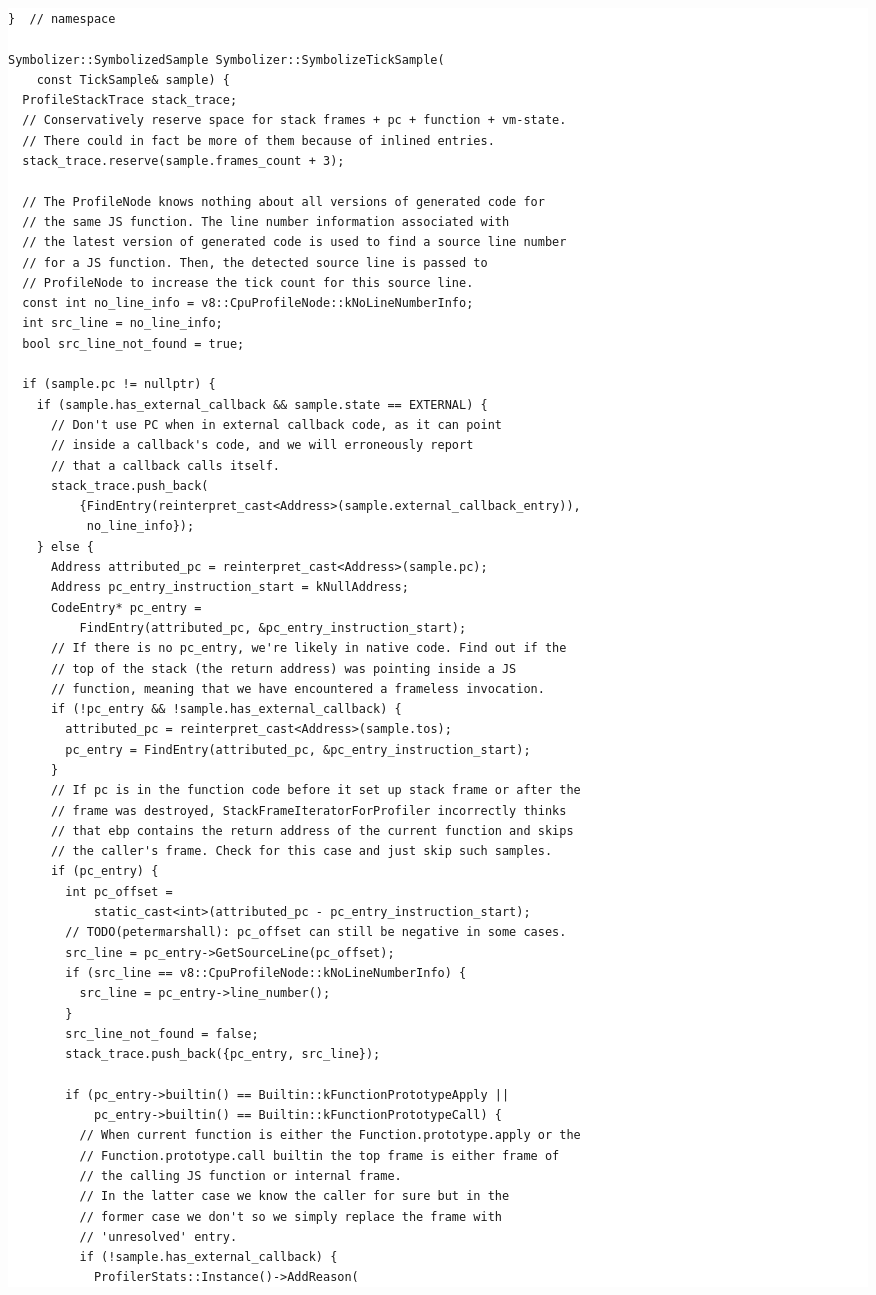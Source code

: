```
}  // namespace

Symbolizer::SymbolizedSample Symbolizer::SymbolizeTickSample(
    const TickSample& sample) {
  ProfileStackTrace stack_trace;
  // Conservatively reserve space for stack frames + pc + function + vm-state.
  // There could in fact be more of them because of inlined entries.
  stack_trace.reserve(sample.frames_count + 3);

  // The ProfileNode knows nothing about all versions of generated code for
  // the same JS function. The line number information associated with
  // the latest version of generated code is used to find a source line number
  // for a JS function. Then, the detected source line is passed to
  // ProfileNode to increase the tick count for this source line.
  const int no_line_info = v8::CpuProfileNode::kNoLineNumberInfo;
  int src_line = no_line_info;
  bool src_line_not_found = true;

  if (sample.pc != nullptr) {
    if (sample.has_external_callback && sample.state == EXTERNAL) {
      // Don't use PC when in external callback code, as it can point
      // inside a callback's code, and we will erroneously report
      // that a callback calls itself.
      stack_trace.push_back(
          {FindEntry(reinterpret_cast<Address>(sample.external_callback_entry)),
           no_line_info});
    } else {
      Address attributed_pc = reinterpret_cast<Address>(sample.pc);
      Address pc_entry_instruction_start = kNullAddress;
      CodeEntry* pc_entry =
          FindEntry(attributed_pc, &pc_entry_instruction_start);
      // If there is no pc_entry, we're likely in native code. Find out if the
      // top of the stack (the return address) was pointing inside a JS
      // function, meaning that we have encountered a frameless invocation.
      if (!pc_entry && !sample.has_external_callback) {
        attributed_pc = reinterpret_cast<Address>(sample.tos);
        pc_entry = FindEntry(attributed_pc, &pc_entry_instruction_start);
      }
      // If pc is in the function code before it set up stack frame or after the
      // frame was destroyed, StackFrameIteratorForProfiler incorrectly thinks
      // that ebp contains the return address of the current function and skips
      // the caller's frame. Check for this case and just skip such samples.
      if (pc_entry) {
        int pc_offset =
            static_cast<int>(attributed_pc - pc_entry_instruction_start);
        // TODO(petermarshall): pc_offset can still be negative in some cases.
        src_line = pc_entry->GetSourceLine(pc_offset);
        if (src_line == v8::CpuProfileNode::kNoLineNumberInfo) {
          src_line = pc_entry->line_number();
        }
        src_line_not_found = false;
        stack_trace.push_back({pc_entry, src_line});

        if (pc_entry->builtin() == Builtin::kFunctionPrototypeApply ||
            pc_entry->builtin() == Builtin::kFunctionPrototypeCall) {
          // When current function is either the Function.prototype.apply or the
          // Function.prototype.call builtin the top frame is either frame of
          // the calling JS function or internal frame.
          // In the latter case we know the caller for sure but in the
          // former case we don't so we simply replace the frame with
          // 'unresolved' entry.
          if (!sample.has_external_callback) {
            ProfilerStats::Instance()->AddReason(
```
